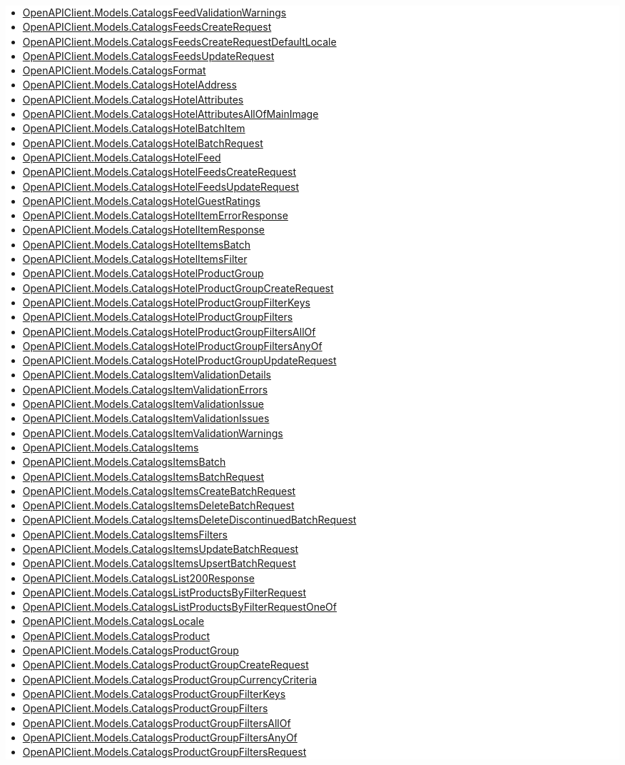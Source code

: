  - [OpenAPIClient.Models.CatalogsFeedValidationWarnings](CatalogsFeedValidationWarnings.md)
 - [OpenAPIClient.Models.CatalogsFeedsCreateRequest](CatalogsFeedsCreateRequest.md)
 - [OpenAPIClient.Models.CatalogsFeedsCreateRequestDefaultLocale](CatalogsFeedsCreateRequestDefaultLocale.md)
 - [OpenAPIClient.Models.CatalogsFeedsUpdateRequest](CatalogsFeedsUpdateRequest.md)
 - [OpenAPIClient.Models.CatalogsFormat](CatalogsFormat.md)
 - [OpenAPIClient.Models.CatalogsHotelAddress](CatalogsHotelAddress.md)
 - [OpenAPIClient.Models.CatalogsHotelAttributes](CatalogsHotelAttributes.md)
 - [OpenAPIClient.Models.CatalogsHotelAttributesAllOfMainImage](CatalogsHotelAttributesAllOfMainImage.md)
 - [OpenAPIClient.Models.CatalogsHotelBatchItem](CatalogsHotelBatchItem.md)
 - [OpenAPIClient.Models.CatalogsHotelBatchRequest](CatalogsHotelBatchRequest.md)
 - [OpenAPIClient.Models.CatalogsHotelFeed](CatalogsHotelFeed.md)
 - [OpenAPIClient.Models.CatalogsHotelFeedsCreateRequest](CatalogsHotelFeedsCreateRequest.md)
 - [OpenAPIClient.Models.CatalogsHotelFeedsUpdateRequest](CatalogsHotelFeedsUpdateRequest.md)
 - [OpenAPIClient.Models.CatalogsHotelGuestRatings](CatalogsHotelGuestRatings.md)
 - [OpenAPIClient.Models.CatalogsHotelItemErrorResponse](CatalogsHotelItemErrorResponse.md)
 - [OpenAPIClient.Models.CatalogsHotelItemResponse](CatalogsHotelItemResponse.md)
 - [OpenAPIClient.Models.CatalogsHotelItemsBatch](CatalogsHotelItemsBatch.md)
 - [OpenAPIClient.Models.CatalogsHotelItemsFilter](CatalogsHotelItemsFilter.md)
 - [OpenAPIClient.Models.CatalogsHotelProductGroup](CatalogsHotelProductGroup.md)
 - [OpenAPIClient.Models.CatalogsHotelProductGroupCreateRequest](CatalogsHotelProductGroupCreateRequest.md)
 - [OpenAPIClient.Models.CatalogsHotelProductGroupFilterKeys](CatalogsHotelProductGroupFilterKeys.md)
 - [OpenAPIClient.Models.CatalogsHotelProductGroupFilters](CatalogsHotelProductGroupFilters.md)
 - [OpenAPIClient.Models.CatalogsHotelProductGroupFiltersAllOf](CatalogsHotelProductGroupFiltersAllOf.md)
 - [OpenAPIClient.Models.CatalogsHotelProductGroupFiltersAnyOf](CatalogsHotelProductGroupFiltersAnyOf.md)
 - [OpenAPIClient.Models.CatalogsHotelProductGroupUpdateRequest](CatalogsHotelProductGroupUpdateRequest.md)
 - [OpenAPIClient.Models.CatalogsItemValidationDetails](CatalogsItemValidationDetails.md)
 - [OpenAPIClient.Models.CatalogsItemValidationErrors](CatalogsItemValidationErrors.md)
 - [OpenAPIClient.Models.CatalogsItemValidationIssue](CatalogsItemValidationIssue.md)
 - [OpenAPIClient.Models.CatalogsItemValidationIssues](CatalogsItemValidationIssues.md)
 - [OpenAPIClient.Models.CatalogsItemValidationWarnings](CatalogsItemValidationWarnings.md)
 - [OpenAPIClient.Models.CatalogsItems](CatalogsItems.md)
 - [OpenAPIClient.Models.CatalogsItemsBatch](CatalogsItemsBatch.md)
 - [OpenAPIClient.Models.CatalogsItemsBatchRequest](CatalogsItemsBatchRequest.md)
 - [OpenAPIClient.Models.CatalogsItemsCreateBatchRequest](CatalogsItemsCreateBatchRequest.md)
 - [OpenAPIClient.Models.CatalogsItemsDeleteBatchRequest](CatalogsItemsDeleteBatchRequest.md)
 - [OpenAPIClient.Models.CatalogsItemsDeleteDiscontinuedBatchRequest](CatalogsItemsDeleteDiscontinuedBatchRequest.md)
 - [OpenAPIClient.Models.CatalogsItemsFilters](CatalogsItemsFilters.md)
 - [OpenAPIClient.Models.CatalogsItemsUpdateBatchRequest](CatalogsItemsUpdateBatchRequest.md)
 - [OpenAPIClient.Models.CatalogsItemsUpsertBatchRequest](CatalogsItemsUpsertBatchRequest.md)
 - [OpenAPIClient.Models.CatalogsList200Response](CatalogsList200Response.md)
 - [OpenAPIClient.Models.CatalogsListProductsByFilterRequest](CatalogsListProductsByFilterRequest.md)
 - [OpenAPIClient.Models.CatalogsListProductsByFilterRequestOneOf](CatalogsListProductsByFilterRequestOneOf.md)
 - [OpenAPIClient.Models.CatalogsLocale](CatalogsLocale.md)
 - [OpenAPIClient.Models.CatalogsProduct](CatalogsProduct.md)
 - [OpenAPIClient.Models.CatalogsProductGroup](CatalogsProductGroup.md)
 - [OpenAPIClient.Models.CatalogsProductGroupCreateRequest](CatalogsProductGroupCreateRequest.md)
 - [OpenAPIClient.Models.CatalogsProductGroupCurrencyCriteria](CatalogsProductGroupCurrencyCriteria.md)
 - [OpenAPIClient.Models.CatalogsProductGroupFilterKeys](CatalogsProductGroupFilterKeys.md)
 - [OpenAPIClient.Models.CatalogsProductGroupFilters](CatalogsProductGroupFilters.md)
 - [OpenAPIClient.Models.CatalogsProductGroupFiltersAllOf](CatalogsProductGroupFiltersAllOf.md)
 - [OpenAPIClient.Models.CatalogsProductGroupFiltersAnyOf](CatalogsProductGroupFiltersAnyOf.md)
 - [OpenAPIClient.Models.CatalogsProductGroupFiltersRequest](CatalogsProductGroupFiltersRequest.md)